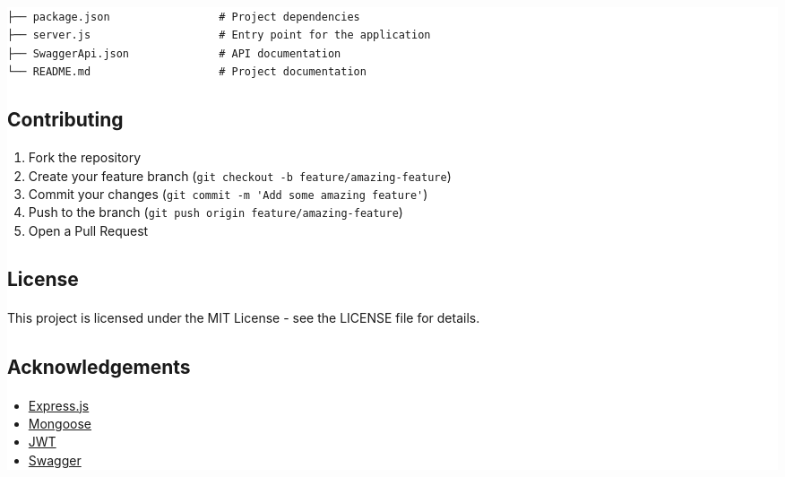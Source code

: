 ```
├── package.json                 # Project dependencies
├── server.js                    # Entry point for the application
├── SwaggerApi.json              # API documentation
└── README.md                    # Project documentation
```

## Contributing

1. Fork the repository
2. Create your feature branch (`git checkout -b feature/amazing-feature`)
3. Commit your changes (`git commit -m 'Add some amazing feature'`)
4. Push to the branch (`git push origin feature/amazing-feature`)
5. Open a Pull Request

## License

This project is licensed under the MIT License - see the LICENSE file for details.

## Acknowledgements

- [Express.js](https://expressjs.com/)
- [Mongoose](https://mongoosejs.com/)
- [JWT](https://jwt.io/)
- [Swagger](https://swagger.io/)
